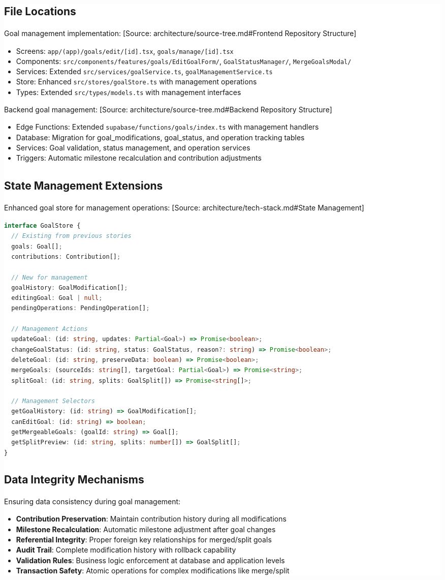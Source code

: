 ## File Locations
Goal management implementation: [Source: architecture/source-tree.md#Frontend Repository Structure]
- Screens: `app/(app)/goals/edit/[id].tsx`, `goals/manage/[id].tsx`
- Components: `src/components/features/goals/EditGoalForm/`, `GoalStatusManager/`, `MergeGoalsModal/`
- Services: Extended `src/services/goalService.ts`, `goalManagementService.ts`
- Store: Enhanced `src/stores/goalStore.ts` with management operations
- Types: Extended `src/types/models.ts` with management interfaces

Backend goal management: [Source: architecture/source-tree.md#Backend Repository Structure]
- Edge Functions: Extended `supabase/functions/goals/index.ts` with management handlers
- Database: Migration for goal_modifications, goal_status, and operation tracking tables
- Services: Goal validation, status management, and operation services
- Triggers: Automatic milestone recalculation and contribution adjustments

## State Management Extensions
Enhanced goal store for management operations: [Source: architecture/tech-stack.md#State Management]
```typescript
interface GoalStore {
  // Existing from previous stories
  goals: Goal[];
  contributions: Contribution[];
  
  // New for management
  goalHistory: GoalModification[];
  editingGoal: Goal | null;
  pendingOperations: PendingOperation[];
  
  // Management Actions
  updateGoal: (id: string, updates: Partial<Goal>) => Promise<boolean>;
  changeGoalStatus: (id: string, status: GoalStatus, reason?: string) => Promise<boolean>;
  deleteGoal: (id: string, preserveData: boolean) => Promise<boolean>;
  mergeGoals: (sourceIds: string[], targetGoal: Partial<Goal>) => Promise<string>;
  splitGoal: (id: string, splits: GoalSplit[]) => Promise<string[]>;
  
  // Management Selectors
  getGoalHistory: (id: string) => GoalModification[];
  canEditGoal: (id: string) => boolean;
  getMergeableGoals: (goalId: string) => Goal[];
  getSplitPreview: (id: string, splits: number[]) => GoalSplit[];
}
```

## Data Integrity Mechanisms
Ensuring data consistency during goal management:
- **Contribution Preservation**: Maintain contribution history during all modifications
- **Milestone Recalculation**: Automatic milestone adjustment after goal changes
- **Referential Integrity**: Proper foreign key relationships for merged/split goals
- **Audit Trail**: Complete modification history with rollback capability
- **Validation Rules**: Business logic enforcement at database and application levels
- **Transaction Safety**: Atomic operations for complex modifications like merge/split
